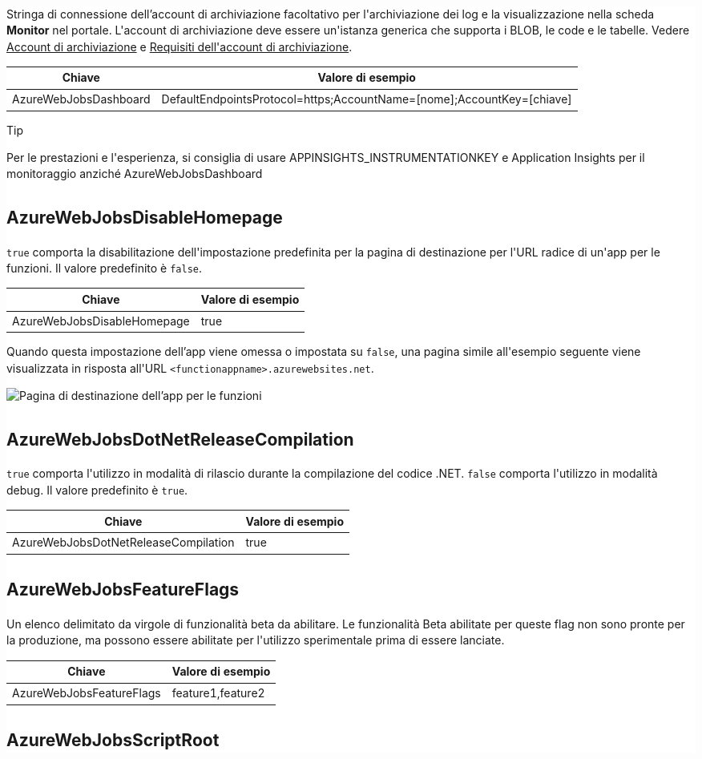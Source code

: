 Stringa di connessione dell’account di archiviazione facoltativo per l'archiviazione dei log e la visualizzazione nella scheda **Monitor** nel portale. L'account di archiviazione deve essere un'istanza generica che supporta i BLOB, le code e le tabelle. Vedere [Account di archiviazione](functions-infrastructure-as-code.md#storage-account) e [Requisiti dell'account di archiviazione](functions-create-function-app-portal.md#storage-account-requirements).

|Chiave|Valore di esempio|
|---|------------|
|AzureWebJobsDashboard|DefaultEndpointsProtocol=https;AccountName=[nome];AccountKey=[chiave]|

> [!TIP]
> Per le prestazioni e l'esperienza, si consiglia di usare APPINSIGHTS_INSTRUMENTATIONKEY e Application Insights per il monitoraggio anziché AzureWebJobsDashboard

## <a name="azurewebjobsdisablehomepage"></a>AzureWebJobsDisableHomepage

`true` comporta la disabilitazione dell'impostazione predefinita per la pagina di destinazione per l'URL radice di un'app per le funzioni. Il valore predefinito è `false`.

|Chiave|Valore di esempio|
|---|------------|
|AzureWebJobsDisableHomepage|true|

Quando questa impostazione dell’app viene omessa o impostata su `false`, una pagina simile all'esempio seguente viene visualizzata in risposta all'URL `<functionappname>.azurewebsites.net`.

![Pagina di destinazione dell’app per le funzioni](media/functions-app-settings/function-app-landing-page.png)

## <a name="azurewebjobsdotnetreleasecompilation"></a>AzureWebJobsDotNetReleaseCompilation

`true` comporta l'utilizzo in modalità di rilascio durante la compilazione del codice .NET. `false` comporta l'utilizzo in modalità debug. Il valore predefinito è `true`.

|Chiave|Valore di esempio|
|---|------------|
|AzureWebJobsDotNetReleaseCompilation|true|

## <a name="azurewebjobsfeatureflags"></a>AzureWebJobsFeatureFlags

Un elenco delimitato da virgole di funzionalità beta da abilitare. Le funzionalità Beta abilitate per queste flag non sono pronte per la produzione, ma possono essere abilitate per l'utilizzo sperimentale prima di essere lanciate.

|Chiave|Valore di esempio|
|---|------------|
|AzureWebJobsFeatureFlags|feature1,feature2|

## <a name="azurewebjobsscriptroot"></a>AzureWebJobsScriptRoot
